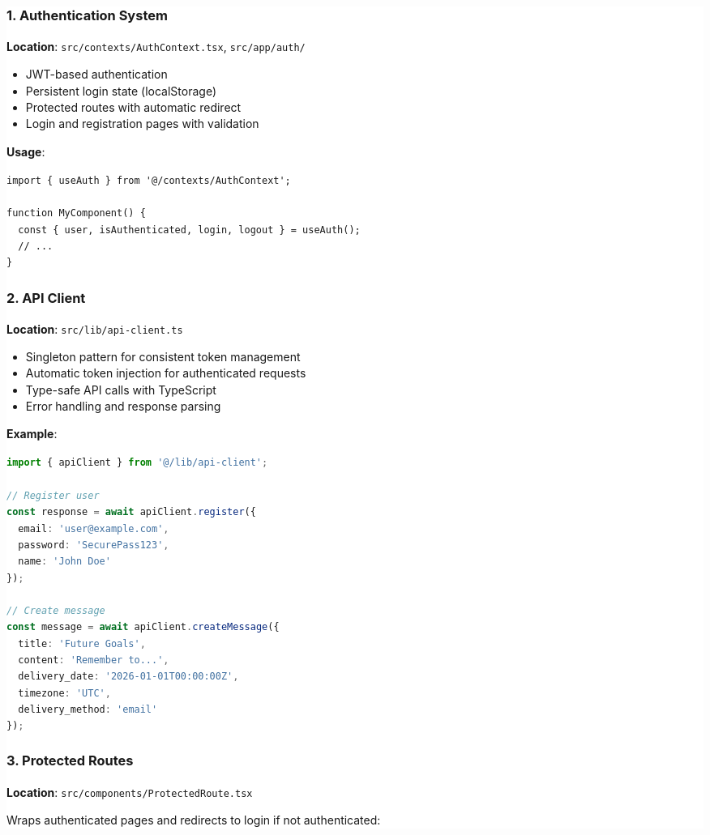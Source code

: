 ### 1. Authentication System

**Location**: `src/contexts/AuthContext.tsx`, `src/app/auth/`

- JWT-based authentication
- Persistent login state (localStorage)
- Protected routes with automatic redirect
- Login and registration pages with validation

**Usage**:
```tsx
import { useAuth } from '@/contexts/AuthContext';

function MyComponent() {
  const { user, isAuthenticated, login, logout } = useAuth();
  // ...
}
```

### 2. API Client

**Location**: `src/lib/api-client.ts`

- Singleton pattern for consistent token management
- Automatic token injection for authenticated requests
- Type-safe API calls with TypeScript
- Error handling and response parsing

**Example**:
```typescript
import { apiClient } from '@/lib/api-client';

// Register user
const response = await apiClient.register({
  email: 'user@example.com',
  password: 'SecurePass123',
  name: 'John Doe'
});

// Create message
const message = await apiClient.createMessage({
  title: 'Future Goals',
  content: 'Remember to...',
  delivery_date: '2026-01-01T00:00:00Z',
  timezone: 'UTC',
  delivery_method: 'email'
});
```

### 3. Protected Routes

**Location**: `src/components/ProtectedRoute.tsx`

Wraps authenticated pages and redirects to login if not authenticated:
